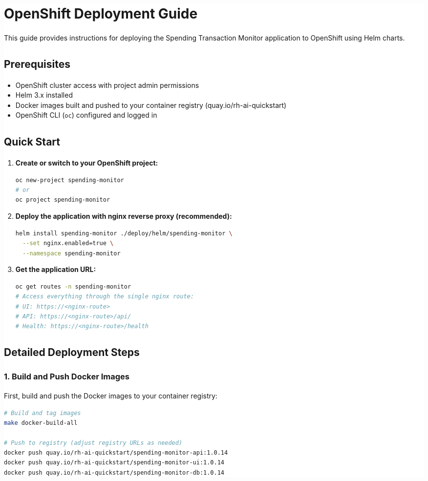 # OpenShift Deployment Guide

This guide provides instructions for deploying the Spending Transaction Monitor application to OpenShift using Helm charts.

## Prerequisites

- OpenShift cluster access with project admin permissions
- Helm 3.x installed
- Docker images built and pushed to your container registry (quay.io/rh-ai-quickstart)
- OpenShift CLI (`oc`) configured and logged in

## Quick Start

1. **Create or switch to your OpenShift project:**
   ```bash
   oc new-project spending-monitor
   # or
   oc project spending-monitor
   ```

2. **Deploy the application with nginx reverse proxy (recommended):**
   ```bash
   helm install spending-monitor ./deploy/helm/spending-monitor \
     --set nginx.enabled=true \
     --namespace spending-monitor
   ```

3. **Get the application URL:**
   ```bash
   oc get routes -n spending-monitor
   # Access everything through the single nginx route:
   # UI: https://<nginx-route>
   # API: https://<nginx-route>/api/
   # Health: https://<nginx-route>/health
   ```

## Detailed Deployment Steps

### 1. Build and Push Docker Images

First, build and push the Docker images to your container registry:

```bash
# Build and tag images
make docker-build-all

# Push to registry (adjust registry URLs as needed)
docker push quay.io/rh-ai-quickstart/spending-monitor-api:1.0.14
docker push quay.io/rh-ai-quickstart/spending-monitor-ui:1.0.14
docker push quay.io/rh-ai-quickstart/spending-monitor-db:1.0.14
```
